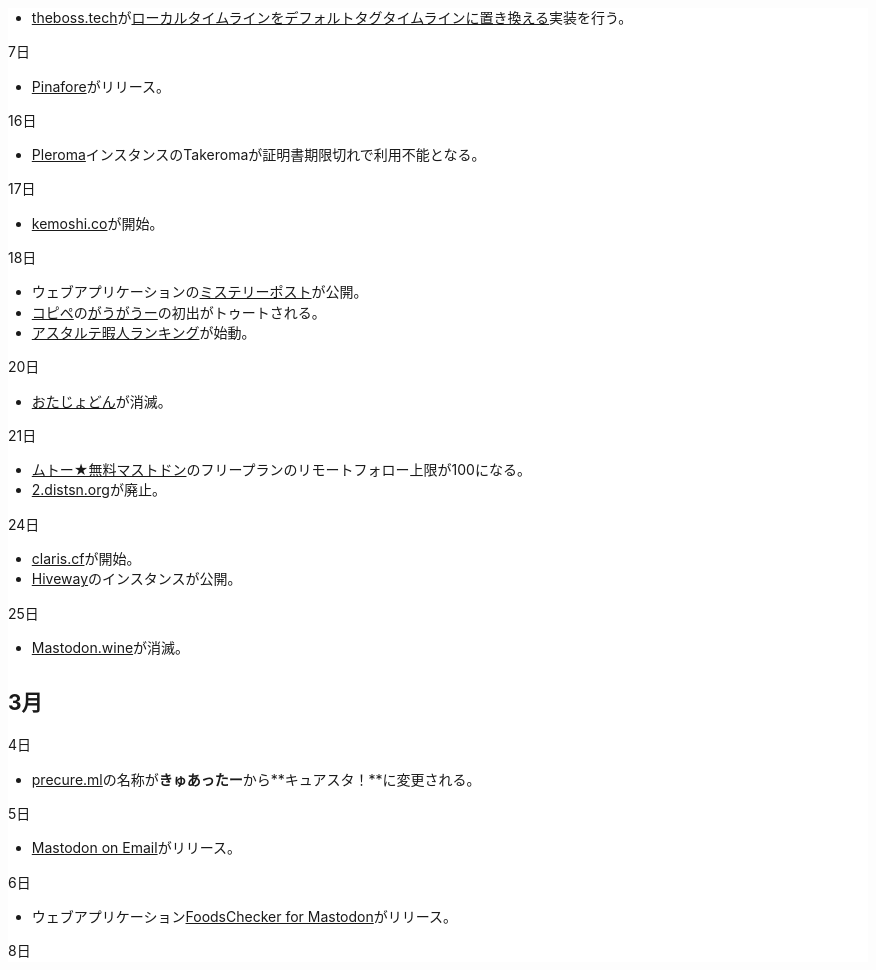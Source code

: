 -   [theboss.tech](/Theboss.tech "Theboss.tech")が[ローカルタイムラインをデフォルトタグタイムラインに置き換える](/%E3%83%AD%E3%83%BC%E3%82%AB%E3%83%AB%E3%82%BF%E3%82%A4%E3%83%A0%E3%83%A9%E3%82%A4%E3%83%B3%E3%82%92%E3%83%87%E3%83%95%E3%82%A9%E3%83%AB%E3%83%88%E3%82%BF%E3%82%B0%E3%82%BF%E3%82%A4%E3%83%A0%E3%83%A9%E3%82%A4%E3%83%B3%E3%81%AB%E7%BD%AE%E3%81%8D%E6%8F%9B%E3%81%88%E3%82%8B "ローカルタイムラインをデフォルトタグタイムラインに置き換える")実装を行う。

7日

-   [Pinafore](/Pinafore "Pinafore")がリリース。

16日

-   [Pleroma](/Pleroma "Pleroma")インスタンスのTakeromaが証明書期限切れで利用不能となる。

17日

-   [kemoshi.co](/Kemoshi.co "Kemoshi.co")が開始。

18日

-   ウェブアプリケーションの[ミステリーポスト](/%E3%83%9F%E3%82%B9%E3%83%86%E3%83%AA%E3%83%BC%E3%83%9D%E3%82%B9%E3%83%88 "ミステリーポスト")が公開。
-   [コピペ](/%E3%82%A4%E3%83%B3%E3%82%BF%E3%83%BC%E3%83%8D%E3%83%83%E3%83%88%E3%83%9F%E3%83%BC%E3%83%A0 "インターネットミーム")の[がうがうー](/%E3%81%8C%E3%81%86%E3%81%8C%E3%81%86%E3%83%BC "がうがうー")の初出がトゥートされる。
-   [アスタルテ暇人ランキング](/%E3%82%A2%E3%82%B9%E3%82%BF%E3%83%AB%E3%83%86%E6%9A%87%E4%BA%BA%E3%83%A9%E3%83%B3%E3%82%AD%E3%83%B3%E3%82%B0 "アスタルテ暇人ランキング")が始動。

20日

-   [おたじょどん](/%E3%81%8A%E3%81%9F%E3%81%98%E3%82%87%E3%81%A9%E3%82%93 "おたじょどん")が消滅。

21日

-   [ムトー★無料マストドン](/%E3%83%A0%E3%83%88%E3%83%BC%E2%98%85%E3%83%9E%E3%82%B9%E3%83%88%E3%83%89%E3%83%B3%E3%83%9B%E3%82%B9%E3%83%86%E3%82%A3%E3%83%B3%E3%82%B0 "ムトー★マストドンホスティング")のフリープランのリモートフォロー上限が100になる。
-   [2.distsn.org](/2.distsn.org "2.distsn.org")が廃止。

24日

-   [claris.cf](/Claris.cf "Claris.cf")が開始。
-   [Hiveway](/Hiveway "Hiveway")のインスタンスが公開。

25日

-   [Mastodon.wine](/Mastodon.wine "Mastodon.wine")が消滅。

## 3月

4日

-   [precure.ml](/Precure.ml "Precure.ml")の名称が**きゅあったー**から**キュアスタ！**に変更される。

5日

-   [Mastodon on Email](/Mastodon_on_Email "Mastodon on Email")がリリース。

6日

-   ウェブアプリケーション[FoodsChecker for Mastodon](/FoodsChecker_for_Mastodon "FoodsChecker for Mastodon")がリリース。

8日
